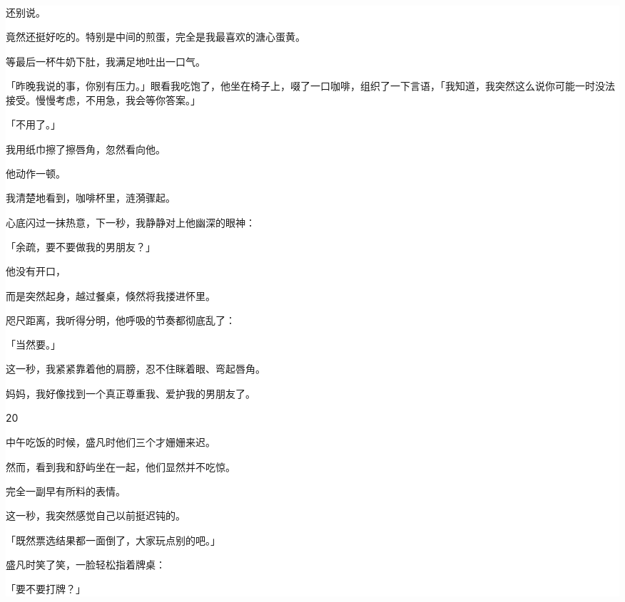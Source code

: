 
还别说。


竟然还挺好吃的。特别是中间的煎蛋，完全是我最喜欢的溏心蛋黄。


等最后一杯牛奶下肚，我满足地吐出一口气。


「昨晚我说的事，你别有压力。」眼看我吃饱了，他坐在椅子上，啜了一口咖啡，组织了一下言语，「我知道，我突然这么说你可能一时没法接受。慢慢考虑，不用急，我会等你答案。」


「不用了。」


我用纸巾擦了擦唇角，忽然看向他。


他动作一顿。


我清楚地看到，咖啡杯里，涟漪骤起。


心底闪过一抹热意，下一秒，我静静对上他幽深的眼神：


「余疏，要不要做我的男朋友？」


他没有开口，


而是突然起身，越过餐桌，倏然将我搂进怀里。


咫尺距离，我听得分明，他呼吸的节奏都彻底乱了：


「当然要。」


这一秒，我紧紧靠着他的肩膀，忍不住眯着眼、弯起唇角。


妈妈，我好像找到一个真正尊重我、爱护我的男朋友了。


20


中午吃饭的时候，盛凡时他们三个才姗姗来迟。


然而，看到我和舒屿坐在一起，他们显然并不吃惊。


完全一副早有所料的表情。


这一秒，我突然感觉自己以前挺迟钝的。


「既然票选结果都一面倒了，大家玩点别的吧。」


盛凡时笑了笑，一脸轻松指着牌桌：


「要不要打牌？」

